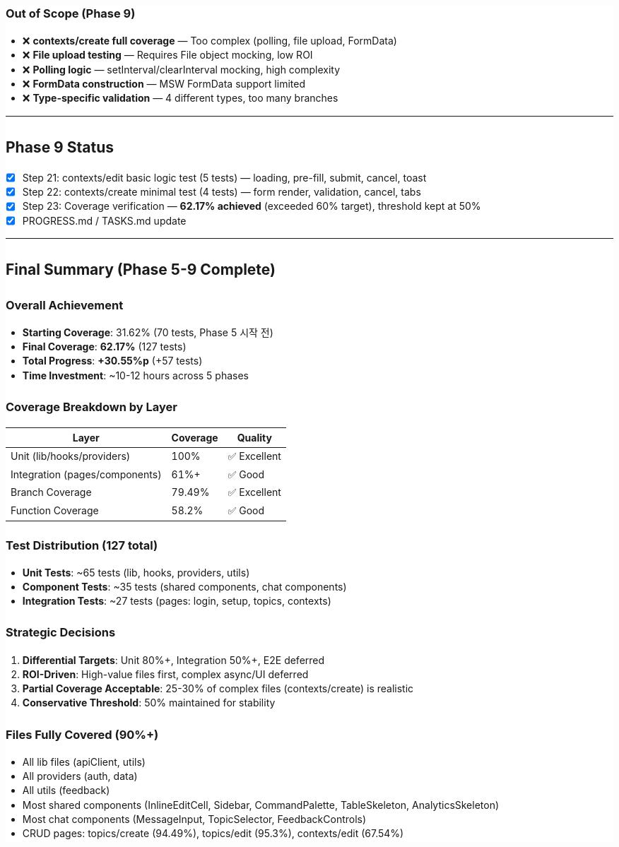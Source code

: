 ### Out of Scope (Phase 9)
- ❌ **contexts/create full coverage** — Too complex (polling, file upload, FormData)
- ❌ **File upload testing** — Requires File object mocking, low ROI
- ❌ **Polling logic** — setInterval/clearInterval mocking, high complexity
- ❌ **FormData construction** — MSW FormData support limited
- ❌ **Type-specific validation** — 4 different types, too many branches

---

## Phase 9 Status
- [x] Step 21: contexts/edit basic logic test (5 tests) — loading, pre-fill, submit, cancel, toast
- [x] Step 22: contexts/create minimal test (4 tests) — form render, validation, cancel, tabs
- [x] Step 23: Coverage verification — **62.17% achieved** (exceeded 60% target), threshold kept at 50%
- [x] PROGRESS.md / TASKS.md update

---

## Final Summary (Phase 5-9 Complete)

### Overall Achievement
- **Starting Coverage**: 31.62% (70 tests, Phase 5 시작 전)
- **Final Coverage**: **62.17%** (127 tests)
- **Total Progress**: **+30.55%p** (+57 tests)
- **Time Investment**: ~10-12 hours across 5 phases

### Coverage Breakdown by Layer
| Layer | Coverage | Quality |
|-------|----------|---------|
| Unit (lib/hooks/providers) | 100% | ✅ Excellent |
| Integration (pages/components) | 61%+ | ✅ Good |
| Branch Coverage | 79.49% | ✅ Excellent |
| Function Coverage | 58.2% | ✅ Good |

### Test Distribution (127 total)
- **Unit Tests**: ~65 tests (lib, hooks, providers, utils)
- **Component Tests**: ~35 tests (shared components, chat components)
- **Integration Tests**: ~27 tests (pages: login, setup, topics, contexts)

### Strategic Decisions
1. **Differential Targets**: Unit 80%+, Integration 50%+, E2E deferred
2. **ROI-Driven**: High-value files first, complex async/UI deferred
3. **Partial Coverage Acceptable**: 25-30% of complex files (contexts/create) is realistic
4. **Conservative Threshold**: 50% maintained for stability

### Files Fully Covered (90%+)
- All lib files (apiClient, utils)
- All providers (auth, data)
- All utils (feedback)
- Most shared components (InlineEditCell, Sidebar, CommandPalette, TableSkeleton, AnalyticsSkeleton)
- Most chat components (MessageInput, TopicSelector, FeedbackControls)
- CRUD pages: topics/create (94.49%), topics/edit (95.3%), contexts/edit (67.54%)
